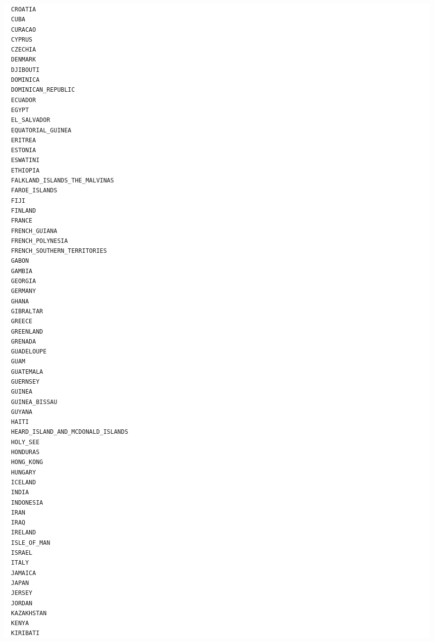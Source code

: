 ```jsx
  CROATIA
  CUBA
  CURACAO
  CYPRUS
  CZECHIA
  DENMARK
  DJIBOUTI
  DOMINICA
  DOMINICAN_REPUBLIC
  ECUADOR
  EGYPT
  EL_SALVADOR
  EQUATORIAL_GUINEA
  ERITREA
  ESTONIA
  ESWATINI
  ETHIOPIA
  FALKLAND_ISLANDS_THE_MALVINAS
  FAROE_ISLANDS
  FIJI
  FINLAND
  FRANCE
  FRENCH_GUIANA
  FRENCH_POLYNESIA
  FRENCH_SOUTHERN_TERRITORIES
  GABON
  GAMBIA
  GEORGIA
  GERMANY
  GHANA
  GIBRALTAR
  GREECE
  GREENLAND
  GRENADA
  GUADELOUPE
  GUAM
  GUATEMALA
  GUERNSEY
  GUINEA
  GUINEA_BISSAU
  GUYANA
  HAITI
  HEARD_ISLAND_AND_MCDONALD_ISLANDS
  HOLY_SEE
  HONDURAS
  HONG_KONG
  HUNGARY
  ICELAND
  INDIA
  INDONESIA
  IRAN
  IRAQ
  IRELAND
  ISLE_OF_MAN
  ISRAEL
  ITALY
  JAMAICA
  JAPAN
  JERSEY
  JORDAN
  KAZAKHSTAN
  KENYA
  KIRIBATI
```